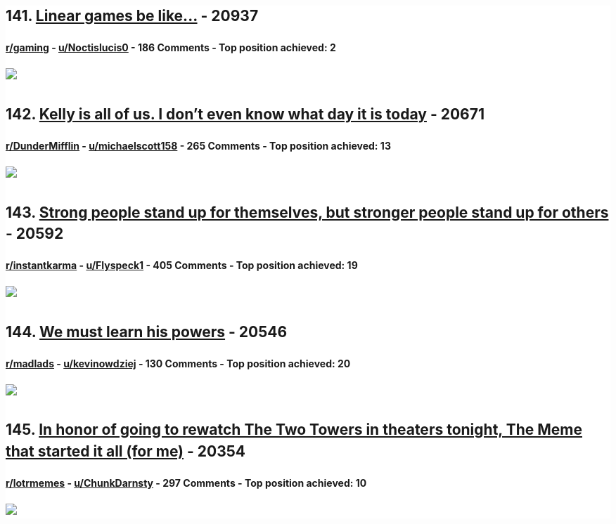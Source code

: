 ## 141. [Linear games be like...](http://reddit.com/r/gaming/comments/hdnwqb/linear_games_be_like/) - 20937
#### [r/gaming](http://reddit.com/r/gaming) - [u/Noctislucis0](http://reddit.com/u/Noctislucis0) - 186 Comments - Top position achieved: 2

<a href="https://i.redd.it/652e0tww2f651.jpg"><img src="https://a.thumbs.redditmedia.com/-qI7Y2QeZfDZuDXPbKHoi_eS2mww7LllTVyZx5r2tn8.jpg"></img></a>

## 142. [Kelly is all of us. I don’t even know what day it is today](http://reddit.com/r/DunderMifflin/comments/hdjbpm/kelly_is_all_of_us_i_dont_even_know_what_day_it/) - 20671
#### [r/DunderMifflin](http://reddit.com/r/DunderMifflin) - [u/michaelscott158](http://reddit.com/u/michaelscott158) - 265 Comments - Top position achieved: 13

<a href="https://i.redd.it/56pm4gnmed651.jpg"><img src="https://b.thumbs.redditmedia.com/HyUgni9K3MwfsaLeFsPVgEPeQ3xyWDfXqrENqYbMPyY.jpg"></img></a>

## 143. [Strong people stand up for themselves, but stronger people stand up for others](http://reddit.com/r/instantkarma/comments/he1g3w/strong_people_stand_up_for_themselves_but/) - 20592
#### [r/instantkarma](http://reddit.com/r/instantkarma) - [u/Flyspeck1](http://reddit.com/u/Flyspeck1) - 405 Comments - Top position achieved: 19

<a href="https://v.redd.it/pcknreaq6j651"><img src="https://b.thumbs.redditmedia.com/mg9Za8GRanWsMuy08XWKUylxkAT-gz3RjuL4WTchNcM.jpg"></img></a>

## 144. [We must learn his powers](http://reddit.com/r/madlads/comments/hdimf4/we_must_learn_his_powers/) - 20546
#### [r/madlads](http://reddit.com/r/madlads) - [u/kevinowdziej](http://reddit.com/u/kevinowdziej) - 130 Comments - Top position achieved: 20

<a href="https://i.redd.it/qcsbdh6w5d651.jpg"><img src="https://b.thumbs.redditmedia.com/DrwaeBUpaBi9bBf6qLaeIXlzv-8Nw3W5k1znOD7imIs.jpg"></img></a>

## 145. [In honor of going to rewatch The Two Towers in theaters tonight, The Meme that started it all (for me)](http://reddit.com/r/lotrmemes/comments/he292r/in_honor_of_going_to_rewatch_the_two_towers_in/) - 20354
#### [r/lotrmemes](http://reddit.com/r/lotrmemes) - [u/ChunkDarnsty](http://reddit.com/u/ChunkDarnsty) - 297 Comments - Top position achieved: 10

<a href="https://i.redd.it/o2b8pq11fj651.jpg"><img src="https://b.thumbs.redditmedia.com/DrQVSnTfHBmU46Aq9T-UG0-7_kxrEn7l5CA7Co1n6Qg.jpg"></img></a>
